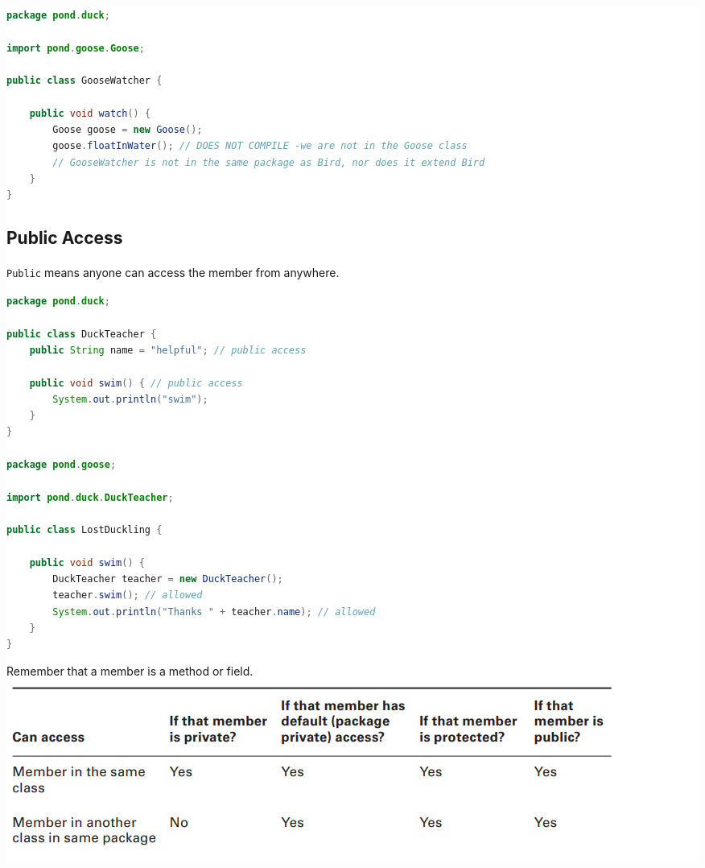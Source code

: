 ```java
package pond.duck;

import pond.goose.Goose;

public class GooseWatcher {

    public void watch() {
        Goose goose = new Goose();
        goose.floatInWater(); // DOES NOT COMPILE -we are not in the Goose class
        // GooseWatcher is not in the same package as Bird, nor does it extend Bird
    }
}
```

## Public Access

`Public` means anyone can access the member from anywhere.

```java
package pond.duck;

public class DuckTeacher {
    public String name = "helpful"; // public access

    public void swim() { // public access
        System.out.println("swim");
    }
}

package pond.goose;

import pond.duck.DuckTeacher;

public class LostDuckling {

    public void swim() {
        DuckTeacher teacher = new DuckTeacher();
        teacher.swim(); // allowed
        System.out.println("Thanks " + teacher.name); // allowed
    }
}
```

Remember that a member is a method or field.
![alt text](image-3.png)